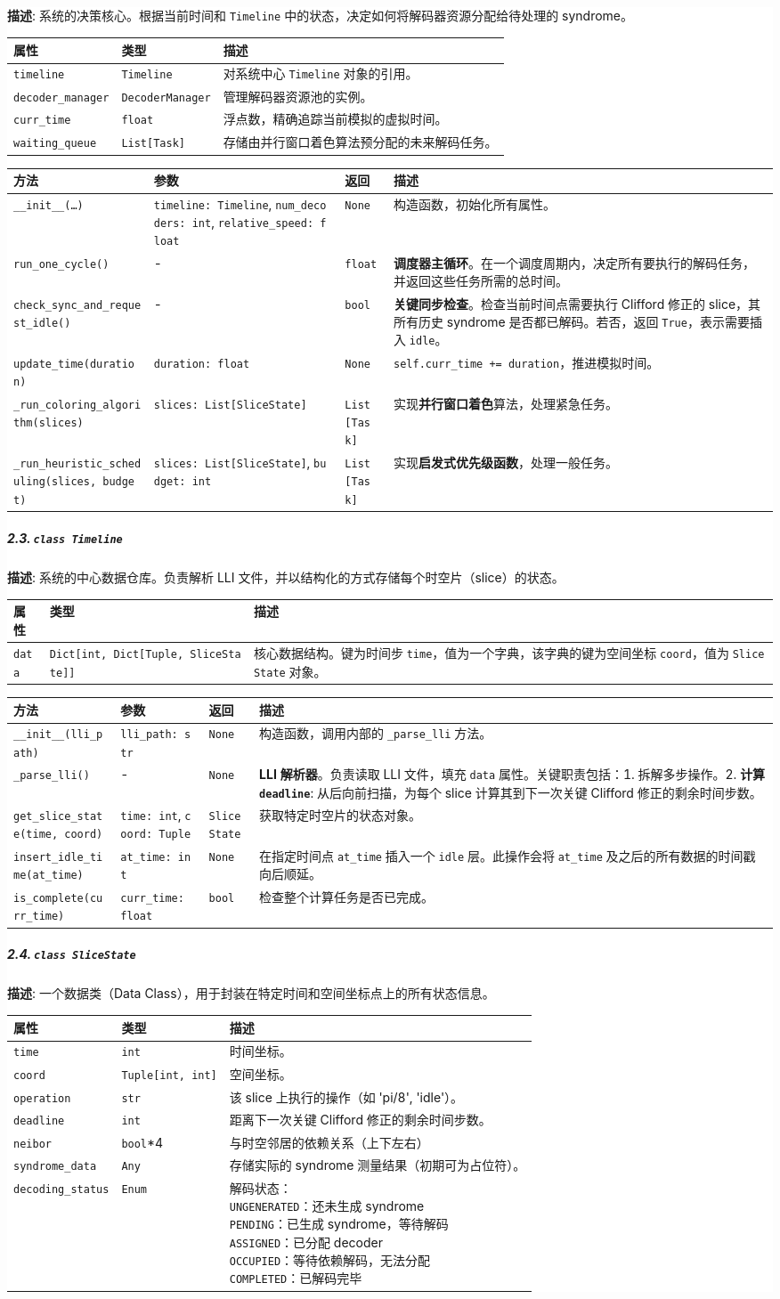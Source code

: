 **描述**: 系统的决策核心。根据当前时间和 `Timeline` 中的状态，决定如何将解码器资源分配给待处理的 syndrome。

| 属性                | 类型               | 描述                      |
| :---------------- | :--------------- | :---------------------- |
| `timeline`        | `Timeline`       | 对系统中心 `Timeline` 对象的引用。 |
| `decoder_manager` | `DecoderManager` | 管理解码器资源池的实例。            |
| `curr_time`       | `float`          | 浮点数，精确追踪当前模拟的虚拟时间。      |
| `waiting_queue`   | `List[Task]`     | 存储由并行窗口着色算法预分配的未来解码任务。  |

| 方法                                          | 参数                                                                 | 返回           | 描述                                                                                          |
| :------------------------------------------ | :----------------------------------------------------------------- | :----------- | :------------------------------------------------------------------------------------------ |
| `__init__(…)`                               | `timeline: Timeline`, `num_decoders: int`, `relative_speed: float` | `None`       | 构造函数，初始化所有属性。                                                                               |
| `run_one_cycle()`                           | -                                                                  | `float`      | **调度器主循环**。在一个调度周期内，决定所有要执行的解码任务，并返回这些任务所需的总时间。                                             |
| `check_sync_and_request_idle()`             | -                                                                  | `bool`       | **关键同步检查**。检查当前时间点需要执行 Clifford 修正的 slice，其所有历史 syndrome 是否都已解码。若否，返回 `True`，表示需要插入 `idle`。 |
| `update_time(duration)`                     | `duration: float`                                                  | `None`       | `self.curr_time += duration`，推进模拟时间。                                                        |
| `_run_coloring_algorithm(slices)`           | `slices: List[SliceState]`                                         | `List[Task]` | 实现**并行窗口着色**算法，处理紧急任务。                                                                      |
| `_run_heuristic_scheduling(slices, budget)` | `slices: List[SliceState]`, `budget: int`                          | `List[Task]` | 实现**启发式优先级函数**，处理一般任务。                                                                      |

##### 2.3. `class Timeline`

**描述**: 系统的中心数据仓库。负责解析 LLI 文件，并以结构化的方式存储每个时空片（slice）的状态。

| 属性     | 类型                                   | 描述                                                                |
| :----- | :----------------------------------- | :---------------------------------------------------------------- |
| `data` | `Dict[int, Dict[Tuple, SliceState]]` | 核心数据结构。键为时间步 `time`，值为一个字典，该字典的键为空间坐标 `coord`，值为 `SliceState` 对象。 |

| 方法                             | 参数                          | 返回           | 描述                                                                                                                         |
| :----------------------------- | :-------------------------- | :----------- | :------------------------------------------------------------------------------------------------------------------------- |
| `__init__(lli_path)`           | `lli_path: str`             | `None`       | 构造函数，调用内部的 `_parse_lli` 方法。                                                                                                |
| `_parse_lli()`                 | -                           | `None`       | **LLI 解析器**。负责读取 LLI 文件，填充 `data` 属性。关键职责包括：1. 拆解多步操作。2. **计算 `deadline`**: 从后向前扫描，为每个 slice 计算其到下一次关键 Clifford 修正的剩余时间步数。 |
| `get_slice_state(time, coord)` | `time: int`, `coord: Tuple` | `SliceState` | 获取特定时空片的状态对象。                                                                                                              |
| `insert_idle_time(at_time)`    | `at_time: int`              | `None`       | 在指定时间点 `at_time` 插入一个 `idle` 层。此操作会将 `at_time` 及之后的所有数据的时间戳向后顺延。                                                           |
| `is_complete(curr_time)`       | `curr_time: float`          | `bool`       | 检查整个计算任务是否已完成。                                                                                                             |

##### 2.4. `class SliceState`

**描述**: 一个数据类（Data Class），用于封装在特定时间和空间坐标点上的所有状态信息。

| 属性                | 类型                | 描述                                                                                                                                           |
| :---------------- | :---------------- | :------------------------------------------------------------------------------------------------------------------------------------------- |
| `time`            | `int`             | 时间坐标。                                                                                                                                        |
| `coord`           | `Tuple[int, int]` | 空间坐标。                                                                                                                                        |
| `operation`       | `str`             | 该 slice 上执行的操作（如 'pi/8', 'idle'）。                                                                                                            |
| `deadline`        | `int`             | 距离下一次关键 Clifford 修正的剩余时间步数。                                                                                                                  |
| `neibor`          | `bool`*4          | 与时空邻居的依赖关系（上下左右）                                                                                                                             |
| `syndrome_data`   | `Any`             | 存储实际的 syndrome 测量结果（初期可为占位符）。                                                                                                                |
| `decoding_status` | `Enum`            | 解码状态：<br>`UNGENERATED`：还未生成 syndrome<br>`PENDING`：已生成 syndrome，等待解码<br>`ASSIGNED`：已分配 decoder<br>`OCCUPIED`：等待依赖解码，无法分配<br>`COMPLETED`：已解码完毕 |
